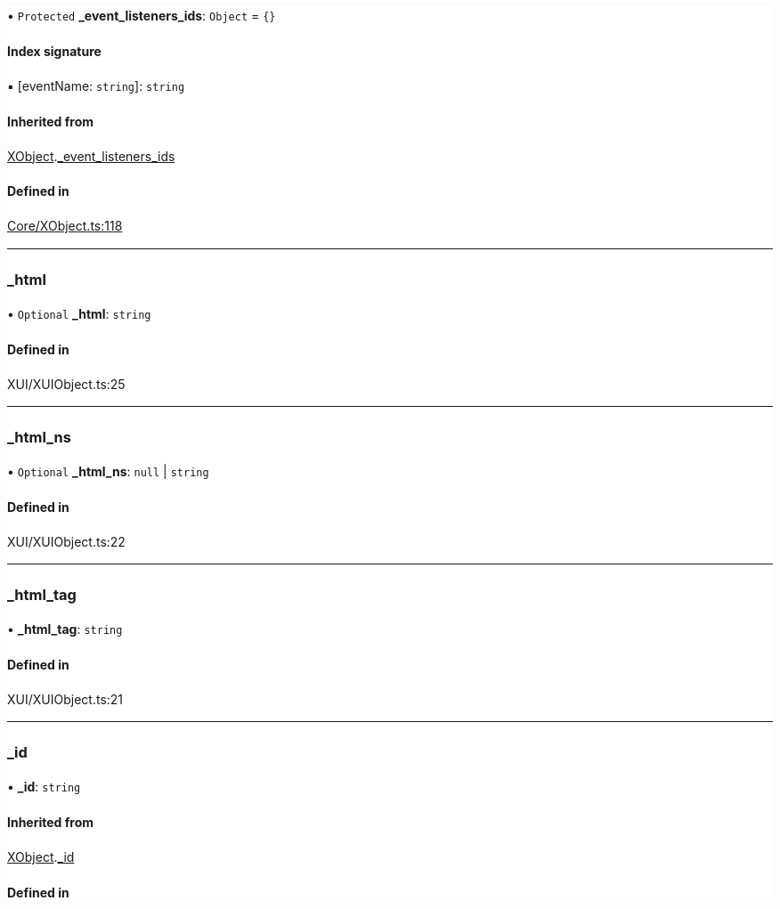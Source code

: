 • `Protected` **\_event\_listeners\_ids**: `Object` = `{}`

#### Index signature

▪ [eventName: `string`]: `string`

#### Inherited from

[XObject](Core_XObject.XObject.md).[_event_listeners_ids](Core_XObject.XObject.md#_event_listeners_ids)

#### Defined in

[Core/XObject.ts:118](https://github.com/fridman-tamir/XPell/blob/be3d5a4/src/Core/XObject.ts#L118)

___

### \_html

• `Optional` **\_html**: `string`

#### Defined in

XUI/XUIObject.ts:25

___

### \_html\_ns

• `Optional` **\_html\_ns**: ``null`` \| `string`

#### Defined in

XUI/XUIObject.ts:22

___

### \_html\_tag

• **\_html\_tag**: `string`

#### Defined in

XUI/XUIObject.ts:21

___

### \_id

• **\_id**: `string`

#### Inherited from

[XObject](Core_XObject.XObject.md).[_id](Core_XObject.XObject.md#_id)

#### Defined in
